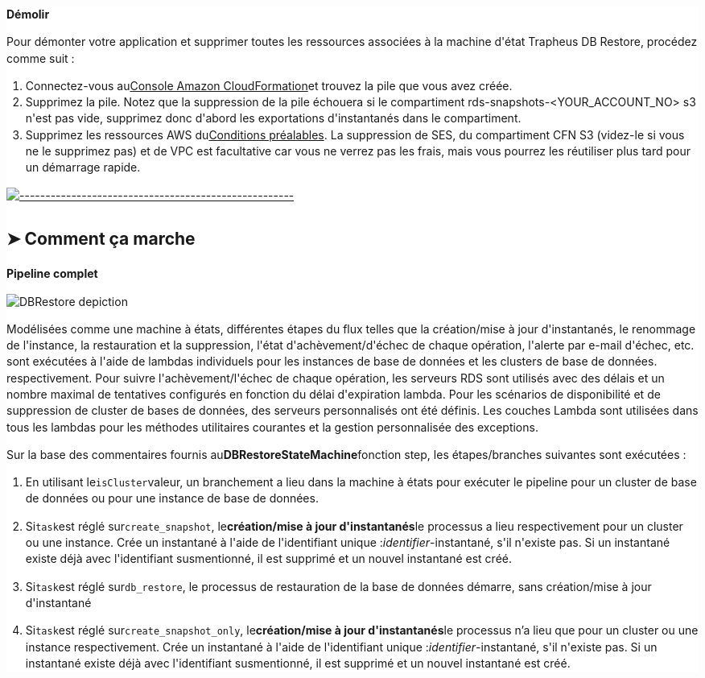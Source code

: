 **Démolir**

Pour démonter votre application et supprimer toutes les ressources associées à la machine d'état Trapheus DB Restore, procédez comme suit :

1.  Connectez-vous au[Console Amazon CloudFormation](https://console.aws.amazon.com/cloudformation/home?#)et trouvez la pile que vous avez créée.
2.  Supprimez la pile. Notez que la suppression de la pile échouera si le compartiment rds-snapshots-&lt;YOUR_ACCOUNT_NO> s3 n'est pas vide, supprimez donc d'abord les exportations d'instantanés dans le compartiment.
3.  Supprimez les ressources AWS du[Conditions préalables](#pre-requisites). La suppression de SES, du compartiment CFN S3 (videz-le si vous ne le supprimez pas) et de VPC est facultative car vous ne verrez pas les frais, mais vous pourrez les réutiliser plus tard pour un démarrage rapide.

[![\-----------------------------------------------------](https://raw.githubusercontent.com/andreasbm/readme/master/assets/lines/colored.png)](#how-it-works)

## ➤ Comment ça marche

**Pipeline complet**

![DBRestore depiction](../screenshots/restore_state_machine.png)

Modélisées comme une machine à états, différentes étapes du flux telles que la création/mise à jour d'instantanés, le renommage de l'instance, la restauration et la suppression, l'état d'achèvement/d'échec de chaque opération, l'alerte par e-mail d'échec, etc. sont exécutées à l'aide de lambdas individuels pour les instances de base de données et les clusters de base de données. respectivement.
Pour suivre l'achèvement/l'échec de chaque opération, les serveurs RDS sont utilisés avec des délais et un nombre maximal de tentatives configurés en fonction du délai d'expiration lambda. Pour les scénarios de disponibilité et de suppression de cluster de bases de données, des serveurs personnalisés ont été définis.
Les couches Lambda sont utilisées dans tous les lambdas pour les méthodes utilitaires courantes et la gestion personnalisée des exceptions.

Sur la base des commentaires fournis au**DBRestoreStateMachine**fonction step, les étapes/branches suivantes sont exécutées :

1.  En utilisant le`isCluster`valeur, un branchement a lieu dans la machine à états pour exécuter le pipeline pour un cluster de base de données ou pour une instance de base de données.

2.  Si`task`est réglé sur`create_snapshot`, le**création/mise à jour d'instantanés**le processus a lieu respectivement pour un cluster ou une instance.
    Crée un instantané à l'aide de l'identifiant unique :_identifier_-instantané, s'il n'existe pas. Si un instantané existe déjà avec l'identifiant susmentionné, il est supprimé et un nouvel instantané est créé.

3.  Si`task`est réglé sur`db_restore`, le processus de restauration de la base de données démarre, sans création/mise à jour d'instantané

4.  Si`task`est réglé sur`create_snapshot_only`, le**création/mise à jour d'instantanés**le processus n’a lieu que pour un cluster ou une instance respectivement.
    Crée un instantané à l'aide de l'identifiant unique :_identifier_-instantané, s'il n'existe pas. Si un instantané existe déjà avec l'identifiant susmentionné, il est supprimé et un nouvel instantané est créé.
